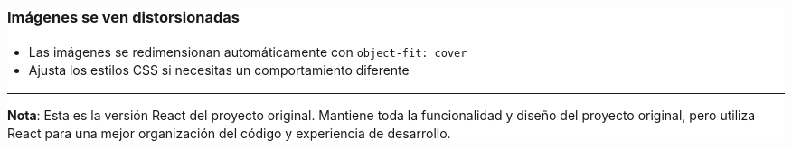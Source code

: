 ### Imágenes se ven distorsionadas
- Las imágenes se redimensionan automáticamente con `object-fit: cover`
- Ajusta los estilos CSS si necesitas un comportamiento diferente

---

**Nota**: Esta es la versión React del proyecto original. Mantiene toda la funcionalidad y diseño del proyecto original, pero utiliza React para una mejor organización del código y experiencia de desarrollo.
